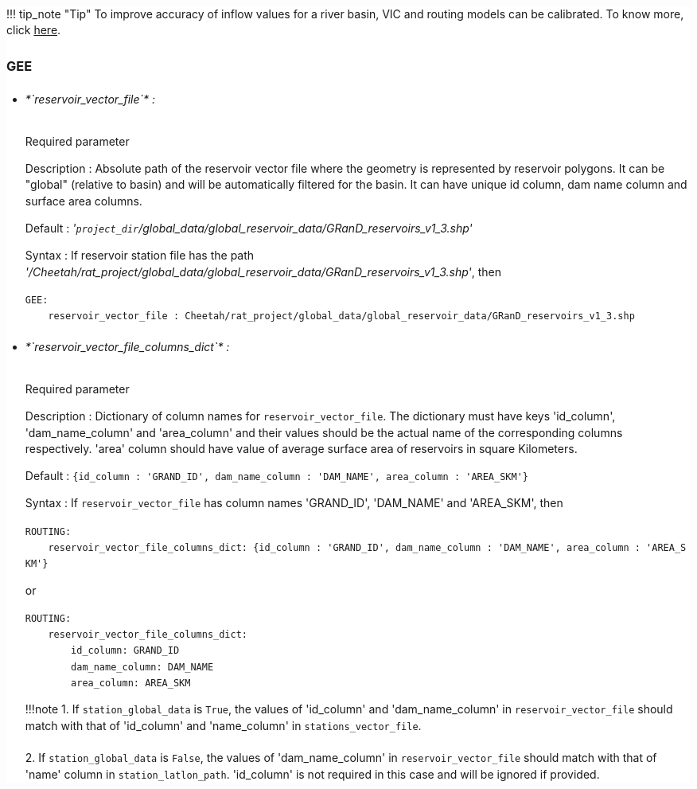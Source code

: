 !!! tip_note "Tip"
    To improve accuracy of inflow values for a river basin, VIC and routing models can be calibrated. To know more, click [here](https://vic.readthedocs.io/en/vic.4.2.d/Documentation/Calibration/). 

### GEE

* <h6 class="parameter_heading">*`reservoir_vector_file`* :</h6> 
    <span class="requirement">Required parameter</span>

    <span class="parameter_property">Description </span>: Absolute path of the reservoir vector file where the geometry is represented by reservoir polygons. It can be "global" (relative to basin) and will be automatically filtered for the basin. It can have unique id column, dam name column and surface area columns. 

    <span class="parameter_property">Default </span>: *'`project_dir`/global_data/global_reservoir_data/GRanD_reservoirs_v1_3.shp'* 

    <span class="parameter_property">Syntax </span>: If reservoir station file has the path *'/Cheetah/rat_project/global_data/global_reservoir_data/GRanD_reservoirs_v1_3.shp'*, then
    ```
    GEE:
        reservoir_vector_file : Cheetah/rat_project/global_data/global_reservoir_data/GRanD_reservoirs_v1_3.shp
    ```

* <h6 class="parameter_heading">*`reservoir_vector_file_columns_dict`* :</h6> 
    <span class="requirement">Required parameter</span>

    <span class="parameter_property">Description </span>: Dictionary of column names for `reservoir_vector_file`. The dictionary must have keys 'id_column', 'dam_name_column' and 'area_column' and their values should be the actual name of the corresponding columns respectively. 'area' column should have value of average surface area of reservoirs in square Kilometers.   

    <span class="parameter_property">Default </span>: `{id_column : 'GRAND_ID', dam_name_column : 'DAM_NAME', area_column : 'AREA_SKM'}` 

    <span class="parameter_property">Syntax </span>: If `reservoir_vector_file` has column names 'GRAND_ID', 'DAM_NAME' and 'AREA_SKM', then 
    ```
    ROUTING:
        reservoir_vector_file_columns_dict: {id_column : 'GRAND_ID', dam_name_column : 'DAM_NAME', area_column : 'AREA_SKM'}
    ```
    or
    ```
    ROUTING:
        reservoir_vector_file_columns_dict: 
            id_column: GRAND_ID
            dam_name_column: DAM_NAME
            area_column: AREA_SKM
    ```
    !!!note
        1.  If `station_global_data` is `True`, the values of 'id_column' and 'dam_name_column' in `reservoir_vector_file` should match with that of 'id_column' and 'name_column' in `stations_vector_file`.
        <br><br>
        2. If `station_global_data` is `False`, the values of 'dam_name_column' in `reservoir_vector_file` should match with that of 'name' column in `station_latlon_path`. 'id_column' is not required in this case and will be ignored if provided.
